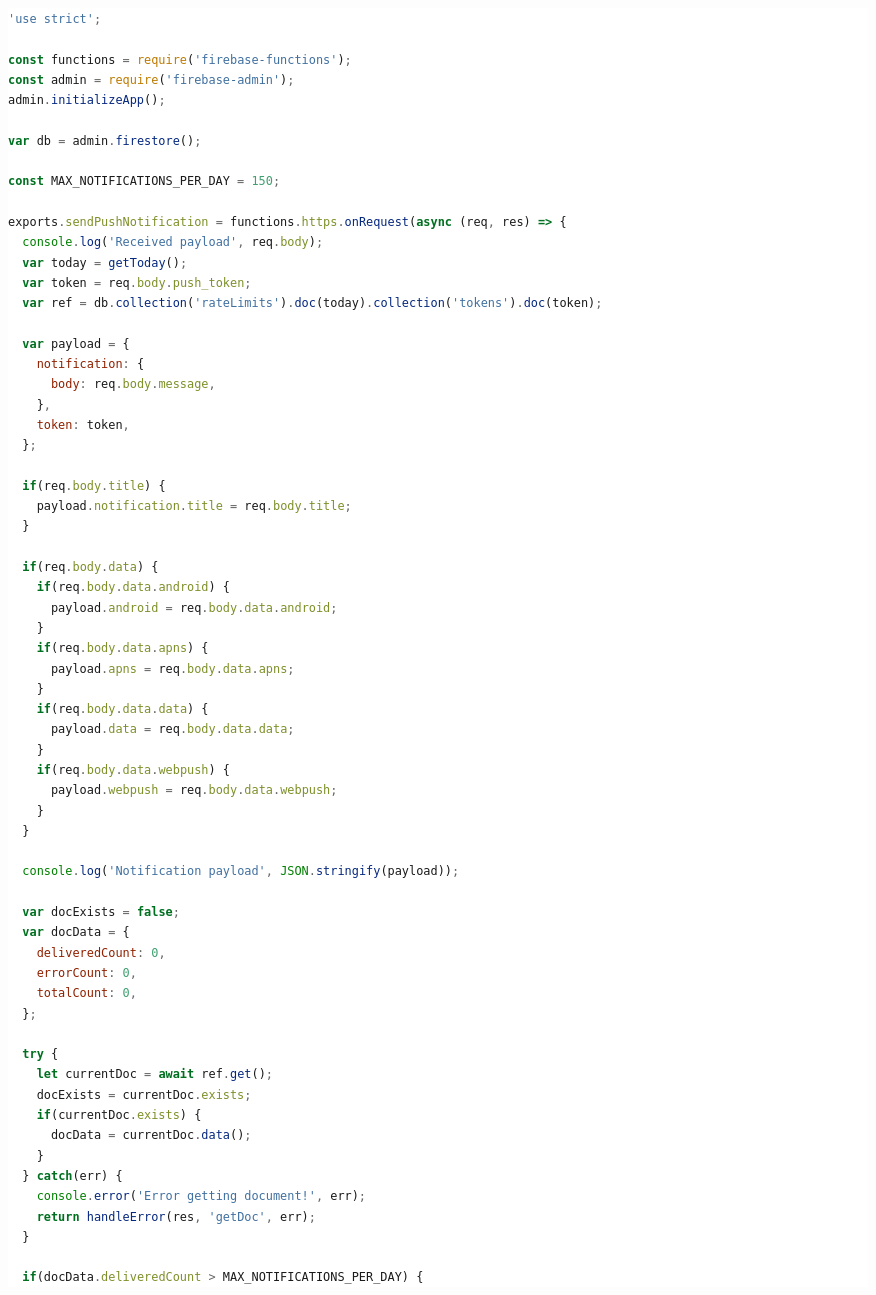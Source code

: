 ```javascript
'use strict';

const functions = require('firebase-functions');
const admin = require('firebase-admin');
admin.initializeApp();

var db = admin.firestore();

const MAX_NOTIFICATIONS_PER_DAY = 150;

exports.sendPushNotification = functions.https.onRequest(async (req, res) => {
  console.log('Received payload', req.body);
  var today = getToday();
  var token = req.body.push_token;
  var ref = db.collection('rateLimits').doc(today).collection('tokens').doc(token);

  var payload = {
    notification: {
      body: req.body.message,
    },
    token: token,
  };

  if(req.body.title) {
    payload.notification.title = req.body.title;
  }

  if(req.body.data) {
    if(req.body.data.android) {
      payload.android = req.body.data.android;
    }
    if(req.body.data.apns) {
      payload.apns = req.body.data.apns;
    }
    if(req.body.data.data) {
      payload.data = req.body.data.data;
    }
    if(req.body.data.webpush) {
      payload.webpush = req.body.data.webpush;
    }
  }

  console.log('Notification payload', JSON.stringify(payload));

  var docExists = false;
  var docData = {
    deliveredCount: 0,
    errorCount: 0,
    totalCount: 0,
  };

  try {
    let currentDoc = await ref.get();
    docExists = currentDoc.exists;
    if(currentDoc.exists) {
      docData = currentDoc.data();
    }
  } catch(err) {
    console.error('Error getting document!', err);
    return handleError(res, 'getDoc', err);
  }

  if(docData.deliveredCount > MAX_NOTIFICATIONS_PER_DAY) {
```